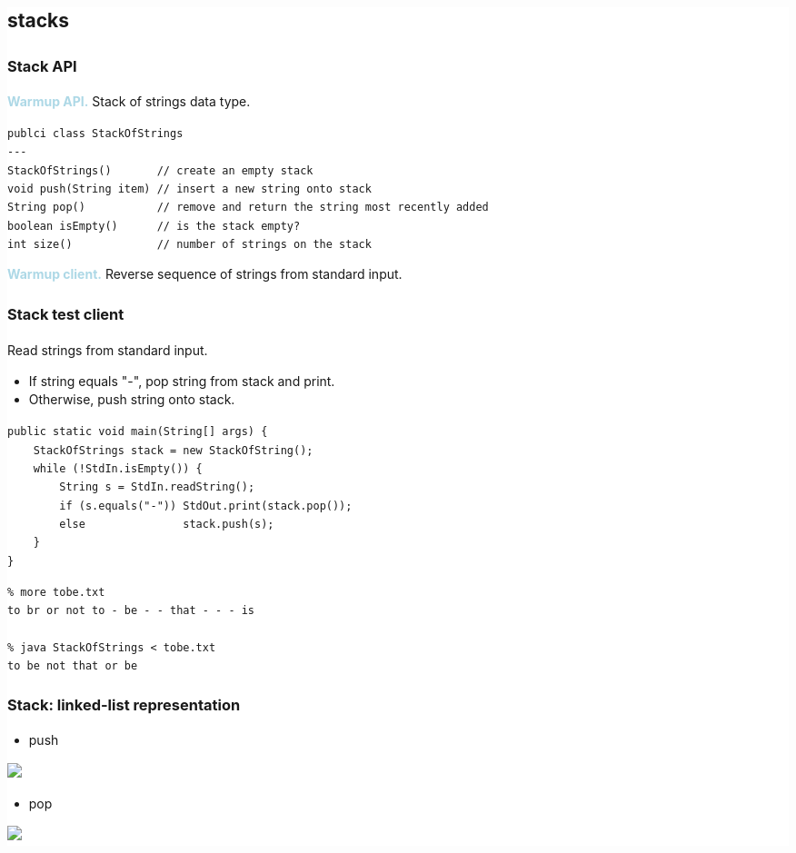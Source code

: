 ## stacks

### Stack API

<span style="color:lightblue">**Warmup API.**</span> Stack of strings data type.

```
publci class StackOfStrings
---
StackOfStrings()       // create an empty stack
void push(String item) // insert a new string onto stack
String pop()           // remove and return the string most recently added
boolean isEmpty()      // is the stack empty?
int size()             // number of strings on the stack
```

<span style="color:lightblue">**Warmup client.**</span> Reverse sequence of strings from standard input.

### Stack test client

Read strings from standard input.
- If string equals "-", pop string from stack and print.
- Otherwise, push string onto stack.

```
public static void main(String[] args) {
    StackOfStrings stack = new StackOfString();
    while (!StdIn.isEmpty()) {
        String s = StdIn.readString();
        if (s.equals("-")) StdOut.print(stack.pop());
        else               stack.push(s);
    }
}
```

```
% more tobe.txt
to br or not to - be - - that - - - is

% java StackOfStrings < tobe.txt
to be not that or be
```

### Stack: linked-list representation

- push

![](http://www.hauchenglee.com/assets/images/algorithms/algs4-push-on-stack.png)

- pop

![](http://www.hauchenglee.com/assets/images/algorithms/algs4-pop-from-stack.png)

